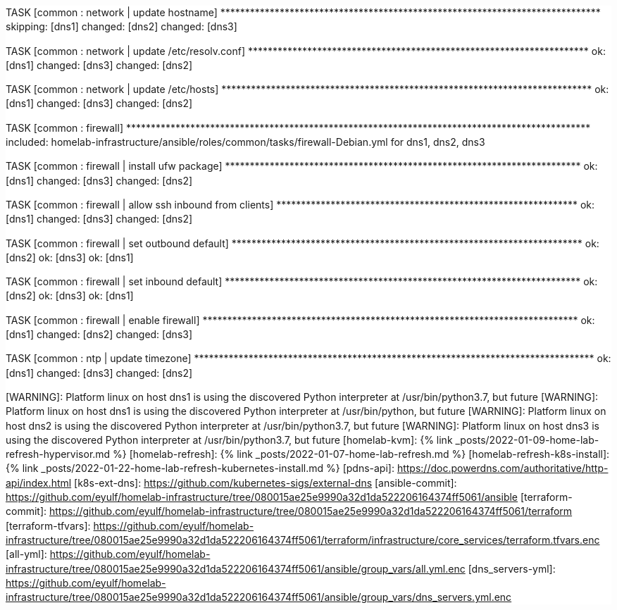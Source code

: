 TASK [common : network | update hostname] *****************************************************************************
skipping: [dns1]
changed: [dns2]
changed: [dns3]

TASK [common : network | update /etc/resolv.conf] *********************************************************************
ok: [dns1]
changed: [dns3]
changed: [dns2]

TASK [common : network | update /etc/hosts] ***************************************************************************
ok: [dns1]
changed: [dns3]
changed: [dns2]

TASK [common : firewall] **********************************************************************************************
included: homelab-infrastructure/ansible/roles/common/tasks/firewall-Debian.yml for dns1, dns2, dns3

TASK [common : firewall | install ufw package] ************************************************************************
ok: [dns1]
changed: [dns3]
changed: [dns2]

TASK [common : firewall | allow ssh inbound from clients] *************************************************************
ok: [dns1]
changed: [dns3]
changed: [dns2]

TASK [common : firewall | set outbound default] ***********************************************************************
ok: [dns2]
ok: [dns3]
ok: [dns1]

TASK [common : firewall | set inbound default] ************************************************************************
ok: [dns2]
ok: [dns3]
ok: [dns1]

TASK [common : firewall | enable firewall] ****************************************************************************
ok: [dns1]
changed: [dns2]
changed: [dns3]

TASK [common : ntp | update timezone] *********************************************************************************
ok: [dns1]
changed: [dns3]
changed: [dns2]


[WARNING]: Platform linux on host dns1 is using the discovered Python interpreter at /usr/bin/python3.7, but future
[WARNING]: Platform linux on host dns1 is using the discovered Python interpreter at /usr/bin/python, but future
[WARNING]: Platform linux on host dns2 is using the discovered Python interpreter at /usr/bin/python3.7, but future
[WARNING]: Platform linux on host dns3 is using the discovered Python interpreter at /usr/bin/python3.7, but future
[homelab-kvm]:                 {% link _posts/2022-01-09-home-lab-refresh-hypervisor.md %}
[homelab-refresh]:             {% link _posts/2022-01-07-home-lab-refresh.md %}
[homelab-refresh-k8s-install]: {% link _posts/2022-01-22-home-lab-refresh-kubernetes-install.md %}
[pdns-api]:    https://doc.powerdns.com/authoritative/http-api/index.html
[k8s-ext-dns]: https://github.com/kubernetes-sigs/external-dns
[ansible-commit]:   https://github.com/eyulf/homelab-infrastructure/tree/080015ae25e9990a32d1da522206164374ff5061/ansible
[terraform-commit]: https://github.com/eyulf/homelab-infrastructure/tree/080015ae25e9990a32d1da522206164374ff5061/terraform
[terraform-tfvars]: https://github.com/eyulf/homelab-infrastructure/tree/080015ae25e9990a32d1da522206164374ff5061/terraform/infrastructure/core_services/terraform.tfvars.enc
[all-yml]:          https://github.com/eyulf/homelab-infrastructure/tree/080015ae25e9990a32d1da522206164374ff5061/ansible/group_vars/all.yml.enc
[dns_servers-yml]:  https://github.com/eyulf/homelab-infrastructure/tree/080015ae25e9990a32d1da522206164374ff5061/ansible/group_vars/dns_servers.yml.enc